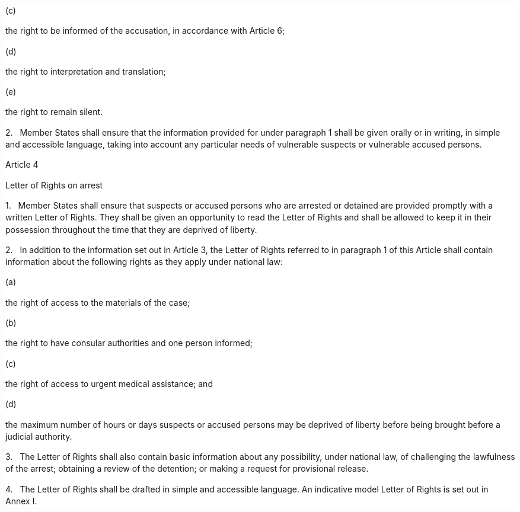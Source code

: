   

(c)

the right to be informed of the accusation, in accordance with Article 6;

  

(d)

the right to interpretation and translation;

  

(e)

the right to remain silent.

2.   Member States shall ensure that the information provided for under paragraph 1 shall be given orally or in writing, in simple and accessible language, taking into account any particular needs of vulnerable suspects or vulnerable accused persons.

Article 4

Letter of Rights on arrest

1.   Member States shall ensure that suspects or accused persons who are arrested or detained are provided promptly with a written Letter of Rights. They shall be given an opportunity to read the Letter of Rights and shall be allowed to keep it in their possession throughout the time that they are deprived of liberty.

2.   In addition to the information set out in Article 3, the Letter of Rights referred to in paragraph 1 of this Article shall contain information about the following rights as they apply under national law:

  

(a)

the right of access to the materials of the case;

  

(b)

the right to have consular authorities and one person informed;

  

(c)

the right of access to urgent medical assistance; and

  

(d)

the maximum number of hours or days suspects or accused persons may be deprived of liberty before being brought before a judicial authority.

3.   The Letter of Rights shall also contain basic information about any possibility, under national law, of challenging the lawfulness of the arrest; obtaining a review of the detention; or making a request for provisional release.

4.   The Letter of Rights shall be drafted in simple and accessible language. An indicative model Letter of Rights is set out in Annex I.

